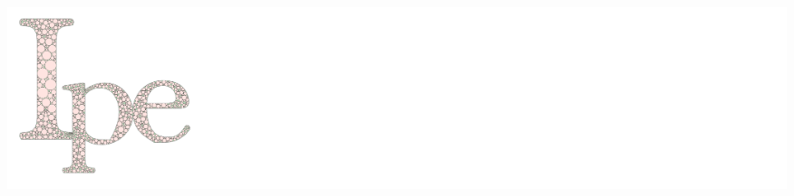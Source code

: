 <img src="https://github.com/satemochi/saaaaah/blob/master/geometric_misc/ipe_logo_workshop/circle_packing_with_descartes_theorem_in_Ipe.png" width=25%>
